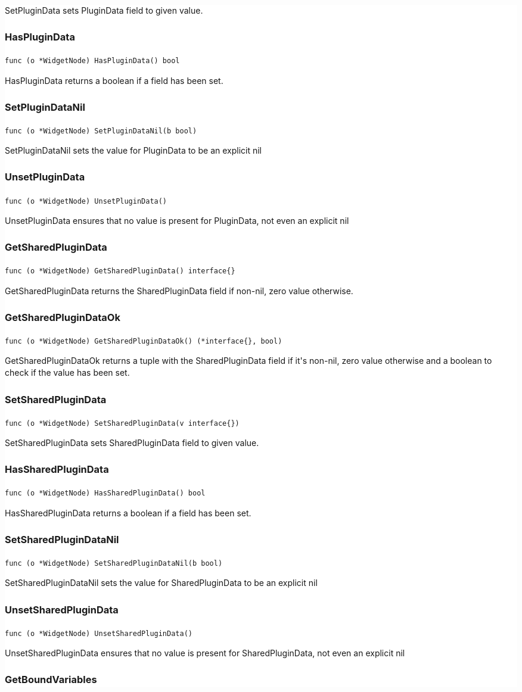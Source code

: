 SetPluginData sets PluginData field to given value.

### HasPluginData

`func (o *WidgetNode) HasPluginData() bool`

HasPluginData returns a boolean if a field has been set.

### SetPluginDataNil

`func (o *WidgetNode) SetPluginDataNil(b bool)`

 SetPluginDataNil sets the value for PluginData to be an explicit nil

### UnsetPluginData
`func (o *WidgetNode) UnsetPluginData()`

UnsetPluginData ensures that no value is present for PluginData, not even an explicit nil
### GetSharedPluginData

`func (o *WidgetNode) GetSharedPluginData() interface{}`

GetSharedPluginData returns the SharedPluginData field if non-nil, zero value otherwise.

### GetSharedPluginDataOk

`func (o *WidgetNode) GetSharedPluginDataOk() (*interface{}, bool)`

GetSharedPluginDataOk returns a tuple with the SharedPluginData field if it's non-nil, zero value otherwise
and a boolean to check if the value has been set.

### SetSharedPluginData

`func (o *WidgetNode) SetSharedPluginData(v interface{})`

SetSharedPluginData sets SharedPluginData field to given value.

### HasSharedPluginData

`func (o *WidgetNode) HasSharedPluginData() bool`

HasSharedPluginData returns a boolean if a field has been set.

### SetSharedPluginDataNil

`func (o *WidgetNode) SetSharedPluginDataNil(b bool)`

 SetSharedPluginDataNil sets the value for SharedPluginData to be an explicit nil

### UnsetSharedPluginData
`func (o *WidgetNode) UnsetSharedPluginData()`

UnsetSharedPluginData ensures that no value is present for SharedPluginData, not even an explicit nil
### GetBoundVariables
